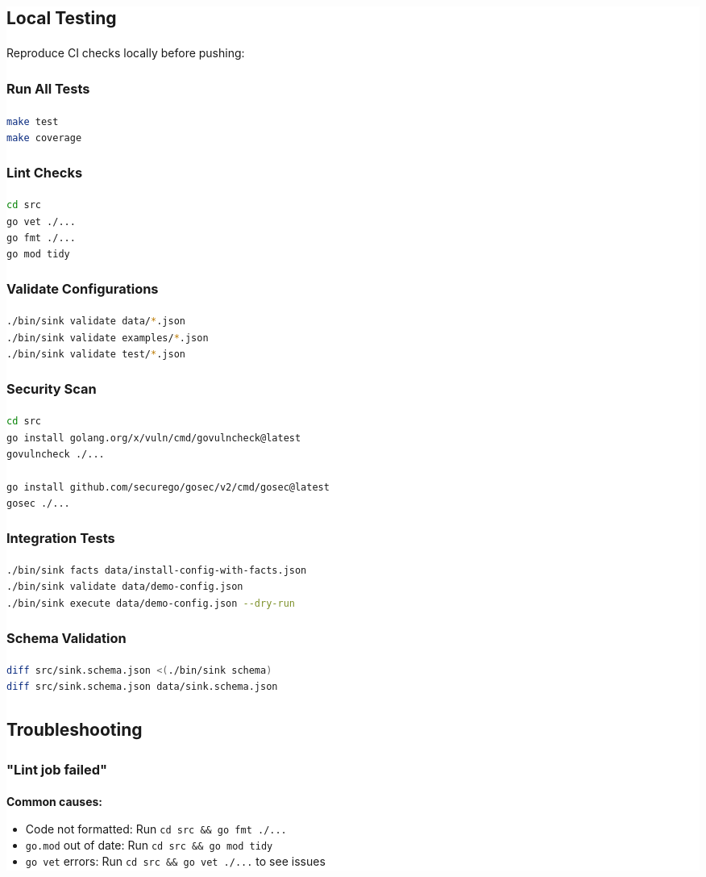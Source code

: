## Local Testing

Reproduce CI checks locally before pushing:

### Run All Tests
```bash
make test
make coverage
```

### Lint Checks
```bash
cd src
go vet ./...
go fmt ./...
go mod tidy
```

### Validate Configurations
```bash
./bin/sink validate data/*.json
./bin/sink validate examples/*.json
./bin/sink validate test/*.json
```

### Security Scan
```bash
cd src
go install golang.org/x/vuln/cmd/govulncheck@latest
govulncheck ./...

go install github.com/securego/gosec/v2/cmd/gosec@latest
gosec ./...
```

### Integration Tests
```bash
./bin/sink facts data/install-config-with-facts.json
./bin/sink validate data/demo-config.json
./bin/sink execute data/demo-config.json --dry-run
```

### Schema Validation
```bash
diff src/sink.schema.json <(./bin/sink schema)
diff src/sink.schema.json data/sink.schema.json
```

## Troubleshooting

### "Lint job failed"
**Common causes:**
- Code not formatted: Run `cd src && go fmt ./...`
- `go.mod` out of date: Run `cd src && go mod tidy`
- `go vet` errors: Run `cd src && go vet ./...` to see issues
